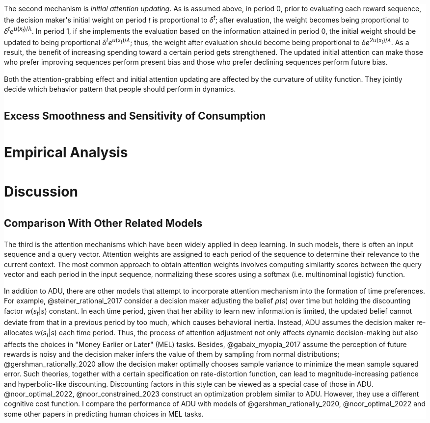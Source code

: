 The second mechanism is *initial attention updating*. As is assumed
above, in period 0, prior to evaluating each reward sequence, the
decision maker's initial weight on period $t$ is proportional to
$\delta^t$; after evaluation, the weight becomes being proportional to
$\delta^t e^{u(x_t)/\lambda}$. In period 1, if she implements the
evaluation based on the information attained in period 0, the initial
weight should be updated to being proportional
$\delta^t e^{u(x_t)/\lambda}$; thus, the weight after evaluation should
become being proportional to $\delta e^{2u(x_t)/\lambda}$. As a result,
the benefit of increasing spending toward a certain period gets
strengthened. The updated initial attention can make those who prefer
improving sequences perform present bias and those who prefer declining
sequences perform future bias.

Both the attention-grabbing effect and initial attention updating are
affected by the curvature of utility function. They jointly decide which
behavior pattern that people should perform in dynamics.

## Excess Smoothness and Sensitivity of Consumption

# Empirical Analysis

# Discussion

## Comparison With Other Related Models

The third is the attention mechanisms which have been widely applied in
deep learning. In such models, there is often an input sequence and a
query vector. Attention weights are assigned to each period of the
sequence to determine their relevance to the current context. The most
common approach to obtain attention weights involves computing
similarity scores between the query vector and each period in the input
sequence, normalizing these scores using a softmax (i.e. multinominal
logistic) function.

In addition to ADU, there are other models that attempt to incorporate
attention mechanism into the formation of time preferences. For example,
@steiner_rational_2017 consider a decision maker adjusting the belief
$p(s)$ over time but holding the discounting factor $w(s_t|s)$ constant.
In each time period, given that her ability to learn new information is
limited, the updated belief cannot deviate from that in a previous
period by too much, which causes behavioral inertia. Instead, ADU
assumes the decision maker re-allocates $w(s_t|s)$ each time period.
Thus, the process of attention adjustment not only affects dynamic
decision-making but also affects the choices in "Money Earlier or Later"
(MEL) tasks. Besides, @gabaix_myopia_2017 assume the perception of
future rewards is noisy and the decision maker infers the value of them
by sampling from normal distributions; @gershman_rationally_2020 allow
the decision maker optimally chooses sample variance to minimize the
mean sample squared error. Such theories, together with a certain
specification on rate-distortion function, can lead to
magnitude-increasing patience and hyperbolic-like discounting.
Discounting factors in this style can be viewed as a special case of
those in ADU. @noor_optimal_2022, @noor_constrained_2023 construct an
optimization problem similar to ADU. However, they use a different
cognitive cost function. I compare the performance of ADU with models of
@gershman_rationally_2020, @noor_optimal_2022 and some other papers in
predicting human choices in MEL tasks.
